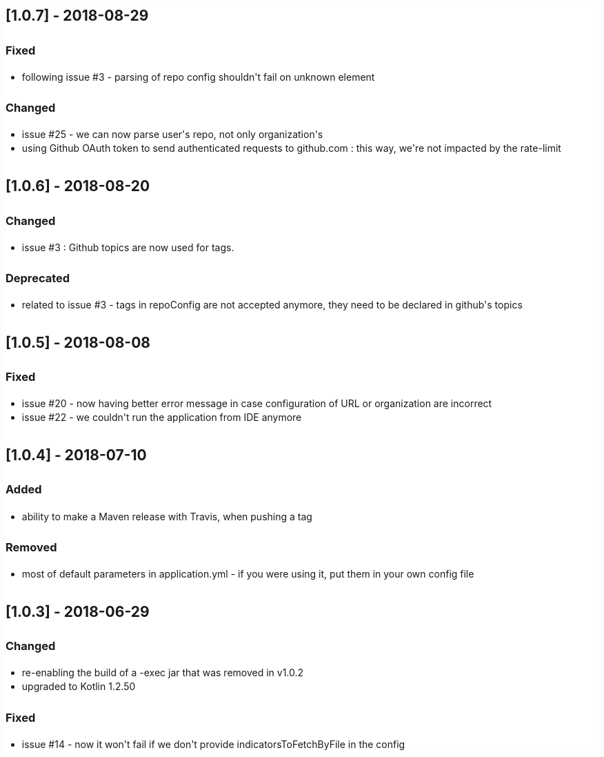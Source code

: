 ## [1.0.7] - 2018-08-29

### Fixed
- following issue #3 - parsing of repo config shouldn't fail on unknown element

### Changed
- issue #25 - we can now parse user's repo, not only organization's
- using Github OAuth token to send authenticated requests to github.com : this way, we're not impacted by the rate-limit


## [1.0.6] - 2018-08-20

### Changed
- issue #3 : Github topics are now used for tags. 

### Deprecated
- related to issue #3 - tags in repoConfig are not accepted anymore, they need to be declared in github's topics

## [1.0.5] - 2018-08-08

### Fixed
- issue #20 - now having better error message in case configuration of URL or organization are incorrect
- issue #22 - we couldn't run the application from IDE anymore 

## [1.0.4] - 2018-07-10

### Added
- ability to make a Maven release with Travis, when pushing a tag

### Removed
- most of default parameters in application.yml - if you were using it, put them in your own config file


## [1.0.3] - 2018-06-29

### Changed
- re-enabling the build of a -exec jar that was removed in v1.0.2
- upgraded to Kotlin 1.2.50

### Fixed
- issue #14 - now it won't fail if we don't provide indicatorsToFetchByFile in the config
